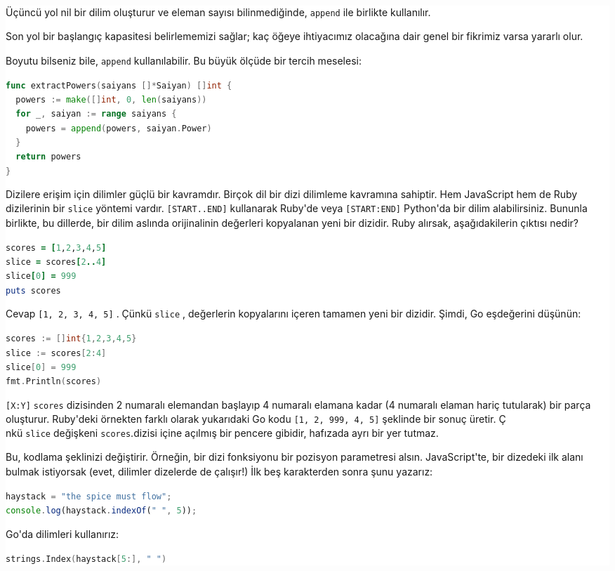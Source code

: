 Üçüncü yol nil bir dilim oluşturur ve eleman sayısı bilinmediğinde, `append` ile birlikte kullanılır.

Son yol bir başlangıç kapasitesi belirlememizi sağlar; kaç öğeye ihtiyacımız olacağına dair genel bir fikrimiz varsa yararlı olur.

Boyutu bilseniz bile, `append` kullanılabilir. Bu büyük ölçüde bir tercih meselesi:

```go
func extractPowers(saiyans []*Saiyan) []int {
  powers := make([]int, 0, len(saiyans))
  for _, saiyan := range saiyans {
    powers = append(powers, saiyan.Power)
  }
  return powers
}
```

Dizilere erişim için dilimler güçlü bir kavramdır. Birçok dil bir dizi dilimleme kavramına sahiptir. Hem JavaScript hem de Ruby dizilerinin bir `slice` yöntemi vardır. `[START..END]` kullanarak Ruby'de veya `[START:END]` Python'da bir dilim alabilirsiniz. Bununla birlikte, bu dillerde, bir dilim aslında orijinalinin değerleri kopyalanan yeni bir dizidir. Ruby alırsak, aşağıdakilerin çıktısı nedir?

```ruby
scores = [1,2,3,4,5]
slice = scores[2..4]
slice[0] = 999
puts scores
```

Cevap `[1, 2, 3, 4, 5]` . Çünkü `slice` , değerlerin kopyalarını içeren tamamen yeni bir dizidir. Şimdi, Go eşdeğerini düşünün:

```go
scores := []int{1,2,3,4,5}
slice := scores[2:4]
slice[0] = 999
fmt.Println(scores)
```

`[X:Y]`  `scores` dizisinden 2 numaralı elemandan başlayıp 4 numaralı elamana kadar (4 numaralı elaman hariç tutularak) bir parça oluşturur. Ruby'deki örnekten farklı olarak yukarıdaki Go kodu `[1, 2, 999, 4, 5]` şeklinde bir sonuç üretir. Ç<br>nkü `slice` değişkeni `scores`.dizisi içine açılmış bir pencere gibidir, hafızada ayrı bir yer tutmaz.

Bu, kodlama şeklinizi değiştirir. Örneğin, bir dizi fonksiyonu bir pozisyon parametresi alsın. JavaScript'te, bir dizedeki ilk alanı bulmak istiyorsak (evet, dilimler dizelerde de çalışır!) İlk beş karakterden sonra şunu yazarız:

```javascript
haystack = "the spice must flow";
console.log(haystack.indexOf(" ", 5));
```

Go'da dilimleri kullanırız:

```go
strings.Index(haystack[5:], " ")
```
